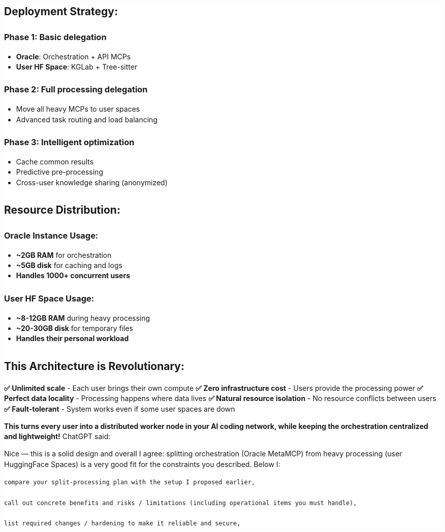 

## **Deployment Strategy:**

### **Phase 1**: Basic delegation
- **Oracle**: Orchestration + API MCPs
- **User HF Space**: KGLab + Tree-sitter

### **Phase 2**: Full processing delegation  
- Move all heavy MCPs to user spaces
- Advanced task routing and load balancing

### **Phase 3**: Intelligent optimization
- Cache common results
- Predictive pre-processing
- Cross-user knowledge sharing (anonymized)

## **Resource Distribution:**

### **Oracle Instance Usage:**
- **~2GB RAM** for orchestration
- **~5GB disk** for caching and logs
- **Handles 1000+ concurrent users**

### **User HF Space Usage:**
- **~8-12GB RAM** during heavy processing
- **~20-30GB disk** for temporary files
- **Handles their personal workload**

## **This Architecture is Revolutionary:**

**✅ Unlimited scale** - Each user brings their own compute
**✅ Zero infrastructure cost** - Users provide the processing power
**✅ Perfect data locality** - Processing happens where data lives
**✅ Natural resource isolation** - No resource conflicts between users
**✅ Fault-tolerant** - System works even if some user spaces are down

**This turns every user into a distributed worker node in your AI coding network, while keeping the orchestration centralized and lightweight!**
ChatGPT said:

Nice — this is a solid design and overall I agree: splitting orchestration (Oracle MetaMCP) from heavy processing (user HuggingFace Spaces) is a very good fit for the constraints you described. Below I:

    compare your split-processing plan with the setup I proposed earlier,

    call out concrete benefits and risks / limitations (including operational items you must handle),

    list required changes / hardening to make it reliable and secure,
